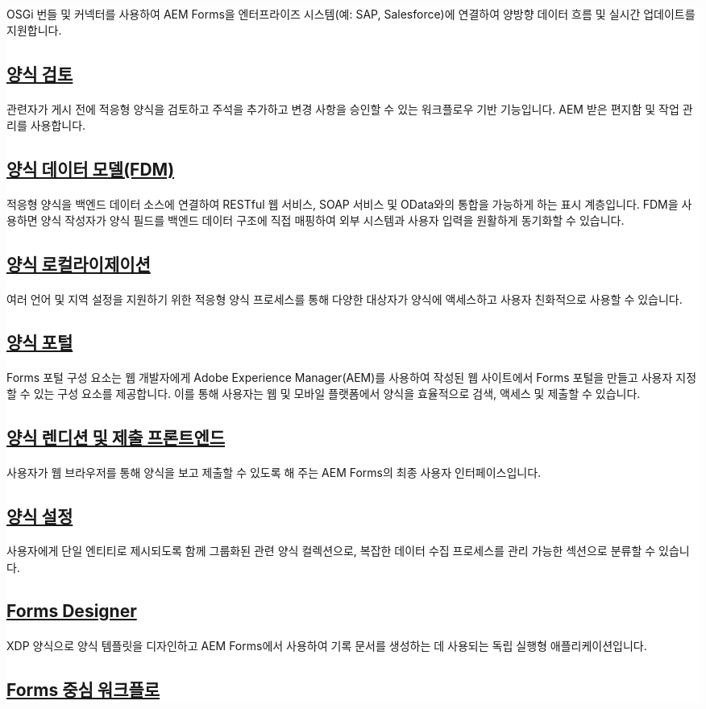 OSGi 번들 및 커넥터를 사용하여 AEM Forms을 엔터프라이즈 시스템(예: SAP, Salesforce)에 연결하여 양방향 데이터 흐름 및 실시간 업데이트를 지원합니다.

## [양식 검토](https://experienceleague.adobe.com/ko/docs/experience-manager-cloud-service/content/forms/adaptive-forms-authoring/authoring-adaptive-forms-foundation-components/create-reviews-forms)

관련자가 게시 전에 적응형 양식을 검토하고 주석을 추가하고 변경 사항을 승인할 수 있는 워크플로우 기반 기능입니다. AEM 받은 편지함 및 작업 관리를 사용합니다.

## [양식 데이터 모델(FDM)](https://experienceleague.adobe.com/ko/docs/experience-manager-cloud-service/content/forms/integrate/use-form-data-model/using-form-data-model)

적응형 양식을 백엔드 데이터 소스에 연결하여 RESTful 웹 서비스, SOAP 서비스 및 OData와의 통합을 가능하게 하는 표시 계층입니다. FDM을 사용하면 양식 작성자가 양식 필드를 백엔드 데이터 구조에 직접 매핑하여 외부 시스템과 사용자 입력을 원활하게 동기화할 수 있습니다.

## [양식 로컬라이제이션](https://experienceleague.adobe.com/ko/docs/experience-manager-cloud-service/content/forms/adaptive-forms-authoring/authoring-adaptive-forms-foundation-components/supporting-new-language-localization)

여러 언어 및 지역 설정을 지원하기 위한 적응형 양식 프로세스를 통해 다양한 대상자가 양식에 액세스하고 사용자 친화적으로 사용할 수 있습니다.

## [양식 포털](https://experienceleague.adobe.com/ko/docs/experience-manager-65/content/forms/use-forms-portal/creating-form-portal-page)

Forms 포털 구성 요소는 웹 개발자에게 Adobe Experience Manager(AEM)를 사용하여 작성된 웹 사이트에서 Forms 포털을 만들고 사용자 지정할 수 있는 구성 요소를 제공합니다. 이를 통해 사용자는 웹 및 모바일 플랫폼에서 양식을 효율적으로 검색, 액세스 및 제출할 수 있습니다.

## [양식 렌디션 및 제출 프론트엔드](https://experienceleague.adobe.com/ko/docs/experience-manager-65/content/forms/install-aem-forms/aem-forms-architecture-deployment#architecture)

사용자가 웹 브라우저를 통해 양식을 보고 제출할 수 있도록 해 주는 AEM Forms의 최종 사용자 인터페이스입니다.

## [양식 설정](https://experienceleague.adobe.com/ko/docs/experience-manager-65/content/forms/html5-forms/formset-in-aem-forms)

사용자에게 단일 엔티티로 제시되도록 함께 그룹화된 관련 양식 컬렉션으로, 복잡한 데이터 수집 프로세스를 관리 가능한 섹션으로 분류할 수 있습니다.

## [Forms Designer](https://experienceleague.adobe.com/ko/docs/experience-manager-cloud-service/content/forms/using-communications/installing-configuring-designer)

XDP 양식으로 양식 템플릿을 디자인하고 AEM Forms에서 사용하여 기록 문서를 생성하는 데 사용되는 독립 실행형 애플리케이션입니다.

## [Forms 중심 워크플로](https://experienceleague.adobe.com/ko/docs/experience-manager-65/content/forms/workflows/aem-forms-workflow)
